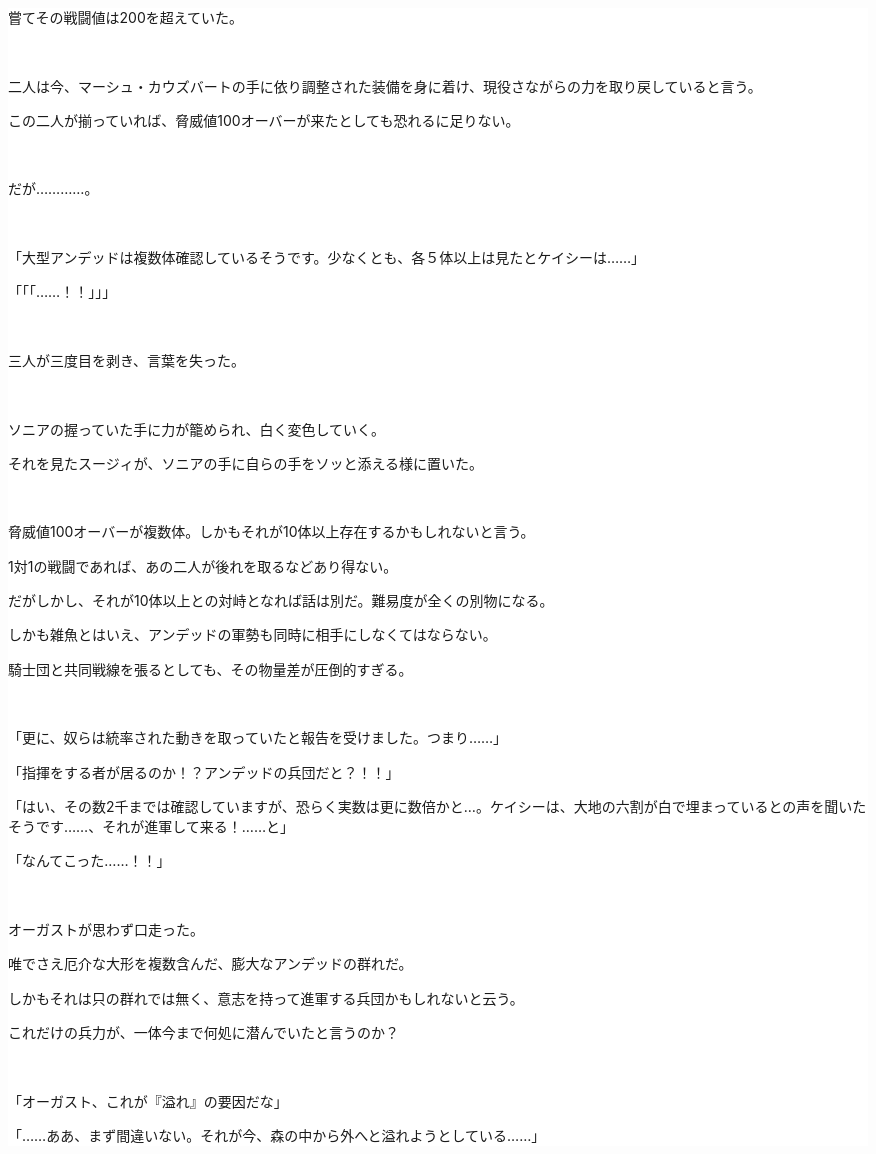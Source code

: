嘗てその戦闘値は200を超えていた。

&nbsp;

二人は今、マーシュ・カウズバートの手に依り調整された装備を身に着け、現役さながらの力を取り戻していると言う。

この二人が揃っていれば、脅威値100オーバーが来たとしても恐れるに足りない。

&nbsp;

だが…………。

&nbsp;

「大型アンデッドは複数体確認しているそうです。少なくとも、各５体以上は見たとケイシーは……」

「「「……！！」」」

&nbsp;

三人が三度目を剥き、言葉を失った。

&nbsp;

ソニアの握っていた手に力が籠められ、白く変色していく。

それを見たスージィが、ソニアの手に自らの手をソッと添える様に置いた。

&nbsp;

脅威値100オーバーが複数体。しかもそれが10体以上存在するかもしれないと言う。

1対1の戦闘であれば、あの二人が後れを取るなどあり得ない。

だがしかし、それが10体以上との対峙となれば話は別だ。難易度が全くの別物になる。

しかも雑魚とはいえ、アンデッドの軍勢も同時に相手にしなくてはならない。

騎士団と共同戦線を張るとしても、その物量差が圧倒的すぎる。

&nbsp;

「更に、奴らは統率された動きを取っていたと報告を受けました。つまり……」

「指揮をする者が居るのか！？アンデッドの兵団だと？！！」

「はい、その数2千までは確認していますが、恐らく実数は更に数倍かと…。ケイシーは、大地の六割が白で埋まっているとの声を聞いたそうです……、それが進軍して来る！……と」

「なんてこった……！！」

&nbsp;

オーガストが思わず口走った。

唯でさえ厄介な大形を複数含んだ、膨大なアンデッドの群れだ。

しかもそれは只の群れでは無く、意志を持って進軍する兵団かもしれないと云う。

これだけの兵力が、一体今まで何処に潜んでいたと言うのか？

&nbsp;

「オーガスト、これが『溢れ』の要因だな」

「……ああ、まず間違いない。それが今、森の中から外へと溢れようとしている……」
